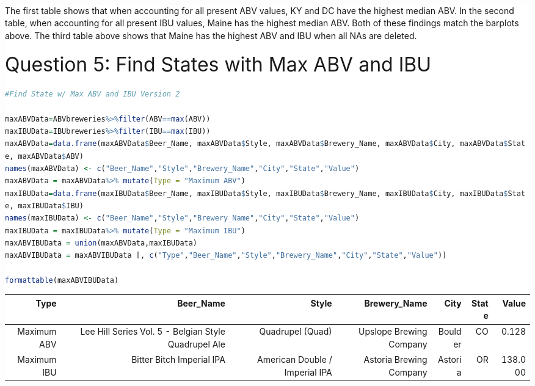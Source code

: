 The first table shows that when accounting for all present ABV values, KY and DC have the 
highest median ABV. In the second table, when accounting for all present IBU values, Maine has the highest median ABV. Both of these findings match the barplots above. The third table above shows that Maine has the highest ABV and IBU when all NAs are deleted.

<font size="6"> Question 5: Find States with Max ABV and IBU </font>


```r
#Find State w/ Max ABV and IBU Version 2

maxABVData=ABVbreweries%>%filter(ABV==max(ABV))
maxIBUData=IBUbreweries%>%filter(IBU==max(IBU))
maxABVData=data.frame(maxABVData$Beer_Name, maxABVData$Style, maxABVData$Brewery_Name, maxABVData$City, maxABVData$State, maxABVData$ABV)
names(maxABVData) <- c("Beer_Name","Style","Brewery_Name","City","State","Value")
maxABVData = maxABVData%>% mutate(Type = "Maximum ABV")
maxIBUData=data.frame(maxIBUData$Beer_Name, maxIBUData$Style, maxIBUData$Brewery_Name, maxIBUData$City, maxIBUData$State, maxIBUData$IBU)
names(maxIBUData) <- c("Beer_Name","Style","Brewery_Name","City","State","Value")
maxIBUData = maxIBUData%>% mutate(Type = "Maximum IBU")
maxABVIBUData = union(maxABVData,maxIBUData)
maxABVIBUData = maxABVIBUData [, c("Type","Beer_Name","Style","Brewery_Name","City","State","Value")]

formattable(maxABVIBUData)
```


<table class="table table-condensed">
 <thead>
  <tr>
   <th style="text-align:right;"> Type </th>
   <th style="text-align:right;"> Beer_Name </th>
   <th style="text-align:right;"> Style </th>
   <th style="text-align:right;"> Brewery_Name </th>
   <th style="text-align:right;"> City </th>
   <th style="text-align:right;"> State </th>
   <th style="text-align:right;"> Value </th>
  </tr>
 </thead>
<tbody>
  <tr>
   <td style="text-align:right;"> Maximum ABV </td>
   <td style="text-align:right;"> Lee Hill Series Vol. 5 - Belgian Style Quadrupel Ale </td>
   <td style="text-align:right;"> Quadrupel (Quad) </td>
   <td style="text-align:right;"> Upslope Brewing Company </td>
   <td style="text-align:right;"> Boulder </td>
   <td style="text-align:right;"> CO </td>
   <td style="text-align:right;"> 0.128 </td>
  </tr>
  <tr>
   <td style="text-align:right;"> Maximum IBU </td>
   <td style="text-align:right;"> Bitter Bitch Imperial IPA </td>
   <td style="text-align:right;"> American Double / Imperial IPA </td>
   <td style="text-align:right;"> Astoria Brewing Company </td>
   <td style="text-align:right;"> Astoria </td>
   <td style="text-align:right;"> OR </td>
   <td style="text-align:right;"> 138.000 </td>
  </tr>
</tbody>
</table>
